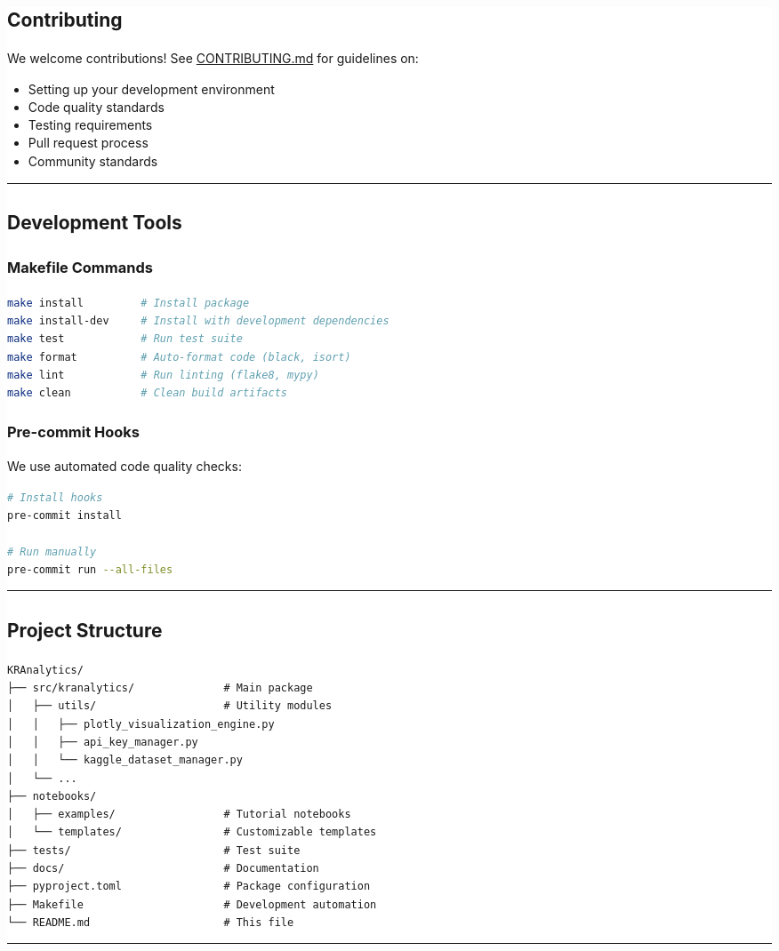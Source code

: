 
## Contributing

We welcome contributions! See [CONTRIBUTING.md](./docs/CONTRIBUTING.md) for guidelines on:

- Setting up your development environment
- Code quality standards
- Testing requirements
- Pull request process
- Community standards

---

## Development Tools

### Makefile Commands

```bash
make install         # Install package
make install-dev     # Install with development dependencies
make test            # Run test suite
make format          # Auto-format code (black, isort)
make lint            # Run linting (flake8, mypy)
make clean           # Clean build artifacts
```

### Pre-commit Hooks

We use automated code quality checks:

```bash
# Install hooks
pre-commit install

# Run manually
pre-commit run --all-files
```

---

## Project Structure

```
KRAnalytics/
├── src/kranalytics/              # Main package
│   ├── utils/                    # Utility modules
│   │   ├── plotly_visualization_engine.py
│   │   ├── api_key_manager.py
│   │   └── kaggle_dataset_manager.py
│   └── ...
├── notebooks/
│   ├── examples/                 # Tutorial notebooks
│   └── templates/                # Customizable templates
├── tests/                        # Test suite
├── docs/                         # Documentation
├── pyproject.toml                # Package configuration
├── Makefile                      # Development automation
└── README.md                     # This file
```

---